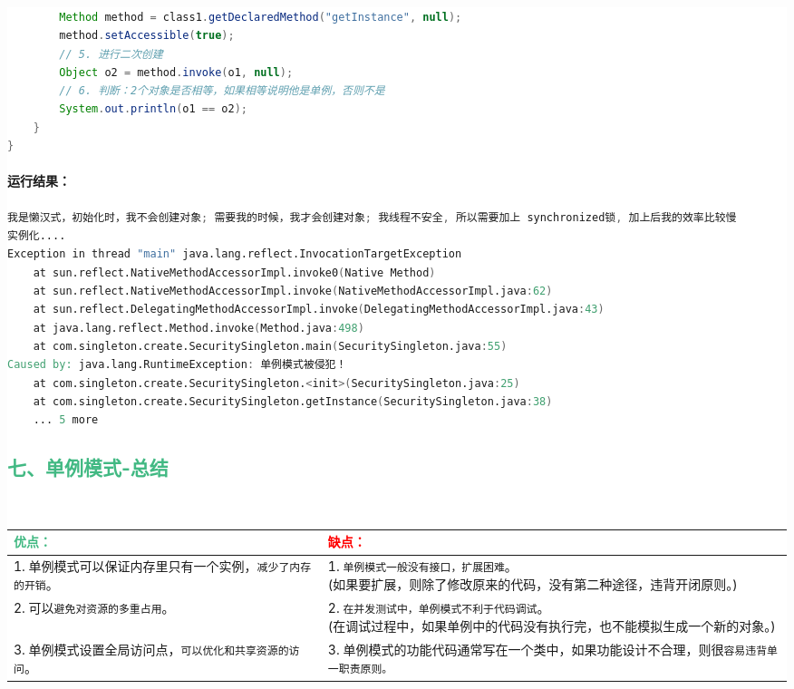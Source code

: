 ```java
        Method method = class1.getDeclaredMethod("getInstance", null);
        method.setAccessible(true);
        // 5. 进行二次创建
        Object o2 = method.invoke(o1, null);
        // 6. 判断：2个对象是否相等，如果相等说明他是单例，否则不是
        System.out.println(o1 == o2);
    }
}

```

#### 运行结果：

```verilog
我是懒汉式，初始化时，我不会创建对象; 需要我的时候，我才会创建对象; 我线程不安全, 所以需要加上 synchronized锁, 加上后我的效率比较慢
实例化....
Exception in thread "main" java.lang.reflect.InvocationTargetException
	at sun.reflect.NativeMethodAccessorImpl.invoke0(Native Method)
	at sun.reflect.NativeMethodAccessorImpl.invoke(NativeMethodAccessorImpl.java:62)
	at sun.reflect.DelegatingMethodAccessorImpl.invoke(DelegatingMethodAccessorImpl.java:43)
	at java.lang.reflect.Method.invoke(Method.java:498)
	at com.singleton.create.SecuritySingleton.main(SecuritySingleton.java:55)
Caused by: java.lang.RuntimeException: 单例模式被侵犯！
	at com.singleton.create.SecuritySingleton.<init>(SecuritySingleton.java:25)
	at com.singleton.create.SecuritySingleton.getInstance(SecuritySingleton.java:38)
	... 5 more
```

## <font color=#42b983>七、单例模式-总结</font>

<br>

| <font color=#42b983>优点：</font>                           | <font color=red>缺点：</font>                                |
| :---------------------------------------------------------- | :----------------------------------------------------------- |
| 1. 单例模式可以保证内存里只有一个实例，`减少了内存的开销`。 | 1. `单例模式一般没有接口，扩展困难`。<br>(如果要扩展，则除了修改原来的代码，没有第二种途径，违背开闭原则。) |
| 2. 可以`避免对资源的多重占用`。                             | 2. `在并发测试中，单例模式不利于代码调试`。<br>(在调试过程中，如果单例中的代码没有执行完，也不能模拟生成一个新的对象。) |
| 3. 单例模式设置全局访问点，`可以优化和共享资源的访问`。     | 3. 单例模式的功能代码通常写在一个类中，如果功能设计不合理，则很`容易违背单一职责原则。` |



#### 

#### 